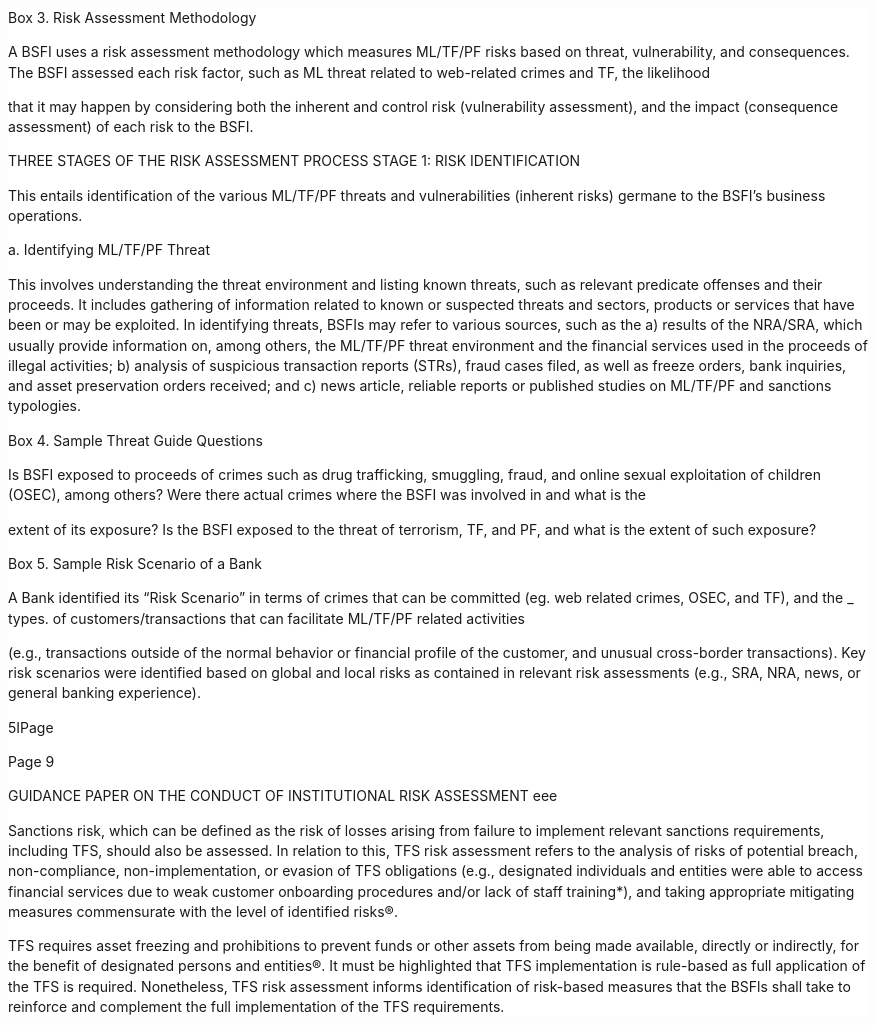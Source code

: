 Box 3. Risk Assessment Methodology

A BSFI uses a risk assessment methodology which measures ML/TF/PF risks based on threat, vulnerability, and consequences. The BSFI assessed each risk factor, such as ML threat related to web-related crimes and TF, the likelihood

that it may happen by considering both the inherent and control risk (vulnerability assessment), and the impact (consequence assessment) of each risk to the BSFI.

THREE STAGES OF THE RISK ASSESSMENT PROCESS STAGE 1: RISK IDENTIFICATION

This entails identification of the various ML/TF/PF threats and vulnerabilities (inherent risks) germane to the BSFI’s business operations.

a. Identifying ML/TF/PF Threat

This involves understanding the threat environment and listing known threats, such as relevant predicate offenses and their proceeds. It includes gathering of information related to known or suspected threats and sectors, products or services that have been or may be exploited. In identifying threats, BSFIs may refer to various sources, such as the a) results of the NRA/SRA, which usually provide information on, among others, the ML/TF/PF threat environment and the financial services used in the proceeds of illegal activities; b) analysis of suspicious transaction reports (STRs), fraud cases filed, as well as freeze orders, bank inquiries, and asset preservation orders received; and c) news article, reliable reports or published studies on ML/TF/PF and sanctions typologies.

Box 4. Sample Threat Guide Questions

Is BSFI exposed to proceeds of crimes such as drug trafficking, smuggling, fraud, and online sexual exploitation of children (OSEC), among others? Were there actual crimes where the BSFI was involved in and what is the

extent of its exposure? Is the BSFI exposed to the threat of terrorism, TF, and PF, and what is the extent of such exposure?

Box 5. Sample Risk Scenario of a Bank

A Bank identified its “Risk Scenario” in terms of crimes that can be committed (eg. web related crimes, OSEC, and TF), and the _ types. of customers/transactions that can facilitate ML/TF/PF related activities

(e.g., transactions outside of the normal behavior or financial profile of the customer, and unusual cross-border transactions). Key risk scenarios were identified based on global and local risks as contained in relevant risk assessments (e.g., SRA, NRA, news, or general banking experience).

5IPage

Page 9

GUIDANCE PAPER ON THE CONDUCT OF INSTITUTIONAL RISK ASSESSMENT eee

Sanctions risk, which can be defined as the risk of losses arising from failure to implement relevant sanctions requirements, including TFS, should also be assessed. In relation to this, TFS risk assessment refers to the analysis of risks of potential breach, non-compliance, non-implementation, or evasion of TFS obligations (e.g., designated individuals and entities were able to access financial services due to weak customer onboarding procedures and/or lack of staff training*), and taking appropriate mitigating measures commensurate with the level of identified risks®.

TFS requires asset freezing and prohibitions to prevent funds or other assets from being made available, directly or indirectly, for the benefit of designated persons and entities®. It must be highlighted that TFS implementation is rule-based as full application of the TFS is required. Nonetheless, TFS risk assessment informs identification of risk-based measures that the BSFls shall take to reinforce and complement the full implementation of the TFS requirements.
